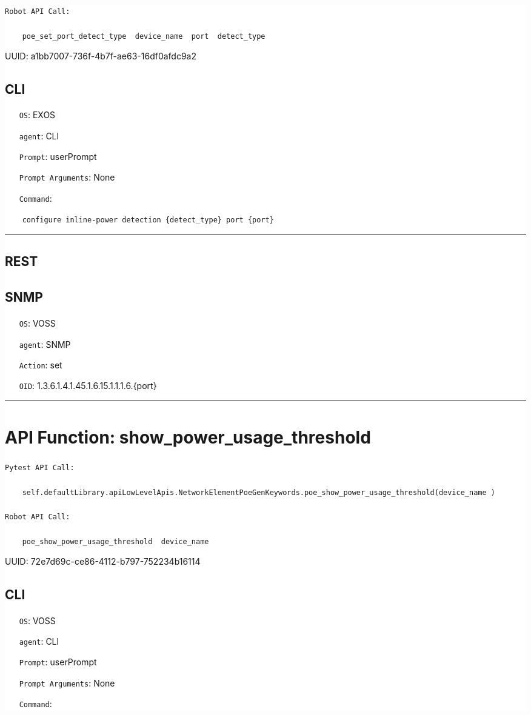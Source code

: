 	Robot API Call: 

		poe_set_port_detect_type  device_name  port  detect_type

UUID: a1bb7007-736f-4b7f-ae63-16df0afdc9a2
## CLI
&nbsp;&nbsp;&nbsp;&nbsp;&nbsp;&nbsp;`OS`: EXOS

&nbsp;&nbsp;&nbsp;&nbsp;&nbsp;&nbsp;`agent`: CLI

&nbsp;&nbsp;&nbsp;&nbsp;&nbsp;&nbsp;`Prompt`: userPrompt

&nbsp;&nbsp;&nbsp;&nbsp;&nbsp;&nbsp;`Prompt Arguments`: None

&nbsp;&nbsp;&nbsp;&nbsp;&nbsp;&nbsp;`Command`:

		configure inline-power detection {detect_type} port {port}

----------------------------------------------


## REST
## SNMP
&nbsp;&nbsp;&nbsp;&nbsp;&nbsp;&nbsp;`OS`: VOSS

&nbsp;&nbsp;&nbsp;&nbsp;&nbsp;&nbsp;`agent`: SNMP

&nbsp;&nbsp;&nbsp;&nbsp;&nbsp;&nbsp;`Action`: set

&nbsp;&nbsp;&nbsp;&nbsp;&nbsp;&nbsp;`OID`: 1.3.6.1.4.1.45.1.6.15.1.1.1.6.{port}

----------------------------------------------


# API Function: show_power_usage_threshold
	Pytest API Call: 

		self.defaultLibrary.apiLowLevelApis.NetworkElementPoeGenKeywords.poe_show_power_usage_threshold(device_name )

	Robot API Call: 

		poe_show_power_usage_threshold  device_name  

UUID: 72e7d69c-ce86-4112-b797-752234b16114
## CLI
&nbsp;&nbsp;&nbsp;&nbsp;&nbsp;&nbsp;`OS`: VOSS

&nbsp;&nbsp;&nbsp;&nbsp;&nbsp;&nbsp;`agent`: CLI

&nbsp;&nbsp;&nbsp;&nbsp;&nbsp;&nbsp;`Prompt`: userPrompt

&nbsp;&nbsp;&nbsp;&nbsp;&nbsp;&nbsp;`Prompt Arguments`: None

&nbsp;&nbsp;&nbsp;&nbsp;&nbsp;&nbsp;`Command`:
